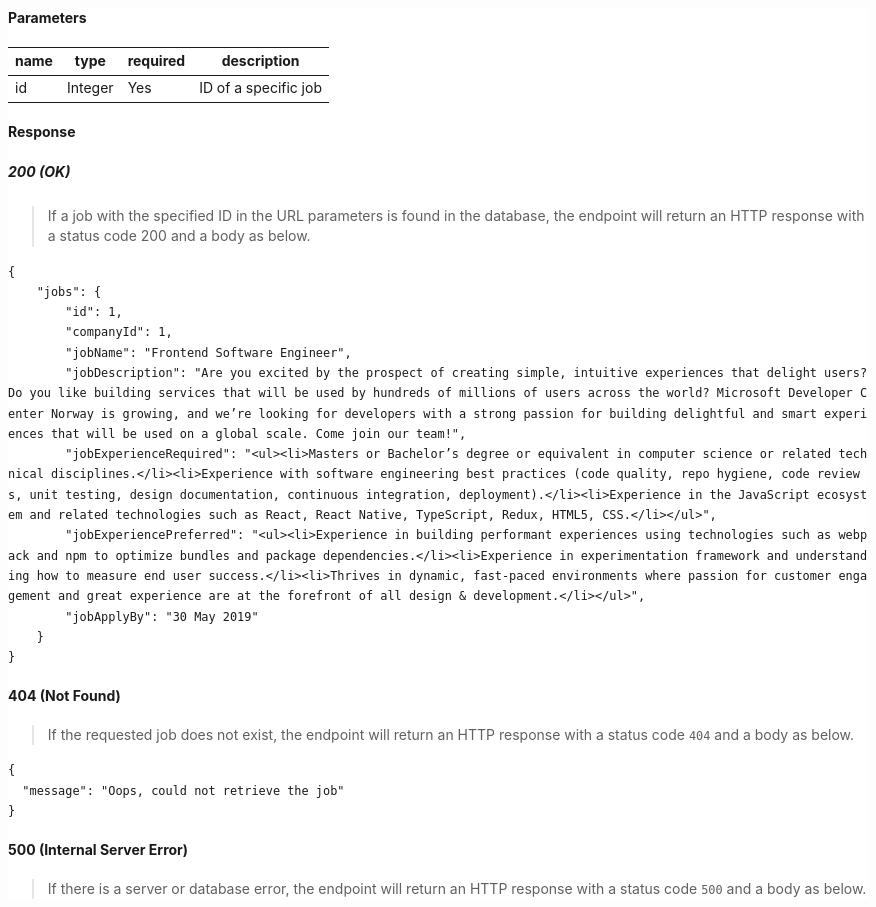 #### Parameters

| name | type    | required | description          |
| ---- | ------- | -------- | -------------------- |
| id   | Integer | Yes      | ID of a specific job |

#### Response

##### 200 (OK)

> If a job with the specified ID in the URL parameters is found in the database, the endpoint will return an HTTP response with a status code 200 and a body as below.

```
{
    "jobs": {
        "id": 1,
        "companyId": 1,
        "jobName": "Frontend Software Engineer",
        "jobDescription": "Are you excited by the prospect of creating simple, intuitive experiences that delight users? Do you like building services that will be used by hundreds of millions of users across the world? Microsoft Developer Center Norway is growing, and we’re looking for developers with a strong passion for building delightful and smart experiences that will be used on a global scale. Come join our team!",
        "jobExperienceRequired": "<ul><li>Masters or Bachelor’s degree or equivalent in computer science or related technical disciplines.</li><li>Experience with software engineering best practices (code quality, repo hygiene, code reviews, unit testing, design documentation, continuous integration, deployment).</li><li>Experience in the JavaScript ecosystem and related technologies such as React, React Native, TypeScript, Redux, HTML5, CSS.</li></ul>",
        "jobExperiencePreferred": "<ul><li>Experience in building performant experiences using technologies such as webpack and npm to optimize bundles and package dependencies.</li><li>Experience in experimentation framework and understanding how to measure end user success.</li><li>Thrives in dynamic, fast-paced environments where passion for customer engagement and great experience are at the forefront of all design & development.</li></ul>",
        "jobApplyBy": "30 May 2019"
    }
}
```

#### 404 (Not Found)

> If the requested job does not exist, the endpoint will return an HTTP response with a status code `404` and a body as below.

```
{
  "message": "Oops, could not retrieve the job"
}
```

#### 500 (Internal Server Error)

> If there is a server or database error, the endpoint will return an HTTP response with a status code `500` and a body as below.
